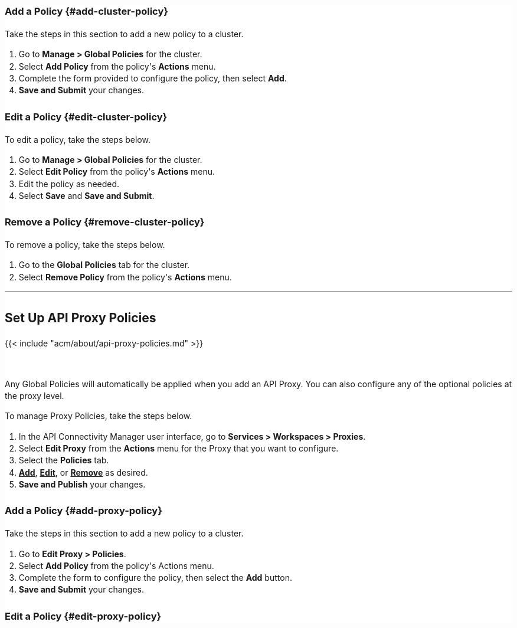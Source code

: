 ### Add a Policy {#add-cluster-policy}

Take the steps in this section to add a new policy to a cluster.

1. Go to **Manage > Global Policies** for the cluster.
1. Select **Add Policy** from the policy's **Actions** menu.
1. Complete the form provided to configure the policy, then select **Add**.
1. **Save and Submit** your changes.

### Edit a Policy {#edit-cluster-policy}

To edit a policy, take the steps below.

1. Go to **Manage > Global Policies** for the cluster.
1. Select **Edit Policy** from the policy's **Actions** menu.
1. Edit the policy as needed.
1. Select **Save** and **Save and Submit**.

### Remove a Policy {#remove-cluster-policy}

To remove a policy, take the steps below.

1. Go to the **Global Policies** tab for the cluster.
1. Select **Remove Policy** from the policy's **Actions** menu.

---

## Set Up API Proxy Policies

{{< include "acm/about/api-proxy-policies.md" >}}

<br>

Any Global Policies will automatically be applied when you add an API Proxy.
You can also configure any of the optional policies at the proxy level.

To manage Proxy Policies, take the steps below.

1. In the API Connectivity Manager user interface, go to **Services > Workspaces > Proxies**.
1. Select **Edit Proxy** from the **Actions** menu for the Proxy that you want to configure.
1. Select the **Policies** tab.
1. [**Add**](#add-proxy-policy), [**Edit**](#edit-proxy-policy), or [**Remove**](#remove-proxy-policy) as desired.
1. **Save and Publish** your changes.

### Add a Policy {#add-proxy-policy}

Take the steps in this section to add a new policy to a cluster.

1. Go to **Edit Proxy > Policies**.
1. Select **Add Policy** from the policy's Actions menu.
1. Complete the form to configure the policy, then select the **Add** button.
1. **Save and Submit** your changes.

### Edit a Policy {#edit-proxy-policy}
